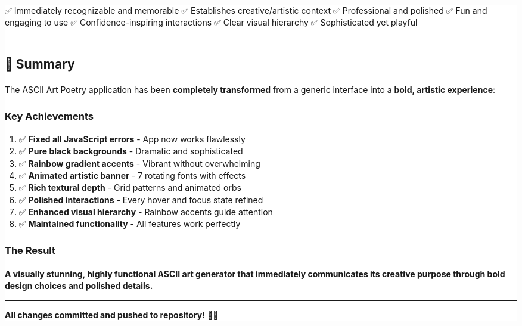 ✅ Immediately recognizable and memorable
✅ Establishes creative/artistic context
✅ Professional and polished
✅ Fun and engaging to use
✅ Confidence-inspiring interactions
✅ Clear visual hierarchy
✅ Sophisticated yet playful

---

## 🎉 Summary

The ASCII Art Poetry application has been **completely transformed** from a generic interface into a **bold, artistic experience**:

### Key Achievements

1. ✅ **Fixed all JavaScript errors** - App now works flawlessly
2. ✅ **Pure black backgrounds** - Dramatic and sophisticated
3. ✅ **Rainbow gradient accents** - Vibrant without overwhelming
4. ✅ **Animated artistic banner** - 7 rotating fonts with effects
5. ✅ **Rich textural depth** - Grid patterns and animated orbs
6. ✅ **Polished interactions** - Every hover and focus state refined
7. ✅ **Enhanced visual hierarchy** - Rainbow accents guide attention
8. ✅ **Maintained functionality** - All features work perfectly

### The Result

**A visually stunning, highly functional ASCII art generator that immediately communicates its creative purpose through bold design choices and polished details.**

---

**All changes committed and pushed to repository!** 🎨✨

